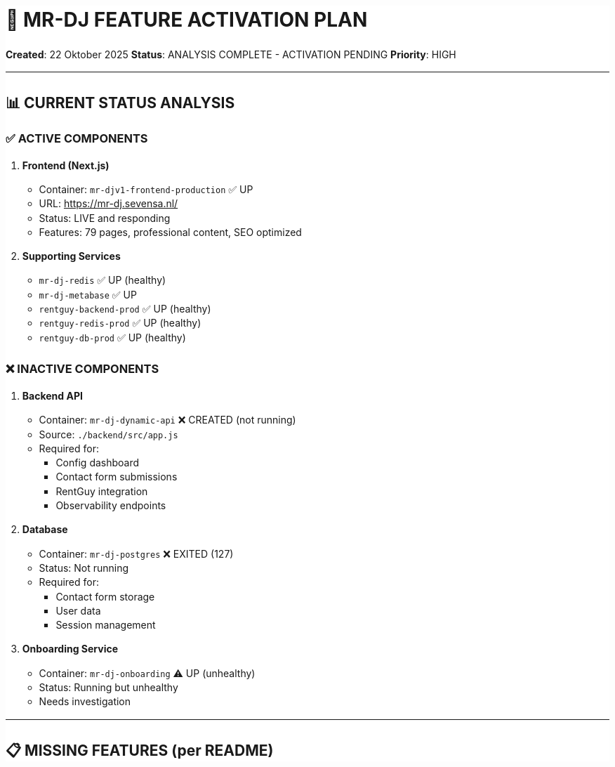 # 🎯 MR-DJ FEATURE ACTIVATION PLAN

**Created**: 22 Oktober 2025
**Status**: ANALYSIS COMPLETE - ACTIVATION PENDING
**Priority**: HIGH

---

## 📊 CURRENT STATUS ANALYSIS

### ✅ ACTIVE COMPONENTS

1. **Frontend (Next.js)**
   - Container: `mr-djv1-frontend-production` ✅ UP
   - URL: https://mr-dj.sevensa.nl/
   - Status: LIVE and responding
   - Features: 79 pages, professional content, SEO optimized

2. **Supporting Services**
   - `mr-dj-redis` ✅ UP (healthy)
   - `mr-dj-metabase` ✅ UP
   - `rentguy-backend-prod` ✅ UP (healthy)
   - `rentguy-redis-prod` ✅ UP (healthy)
   - `rentguy-db-prod` ✅ UP (healthy)

### ❌ INACTIVE COMPONENTS

1. **Backend API**
   - Container: `mr-dj-dynamic-api` ❌ CREATED (not running)
   - Source: `./backend/src/app.js`
   - Required for:
     - Config dashboard
     - Contact form submissions
     - RentGuy integration
     - Observability endpoints

2. **Database**
   - Container: `mr-dj-postgres` ❌ EXITED (127)
   - Status: Not running
   - Required for:
     - Contact form storage
     - User data
     - Session management

3. **Onboarding Service**
   - Container: `mr-dj-onboarding` ⚠️ UP (unhealthy)
   - Status: Running but unhealthy
   - Needs investigation

---

## 📋 MISSING FEATURES (per README)
